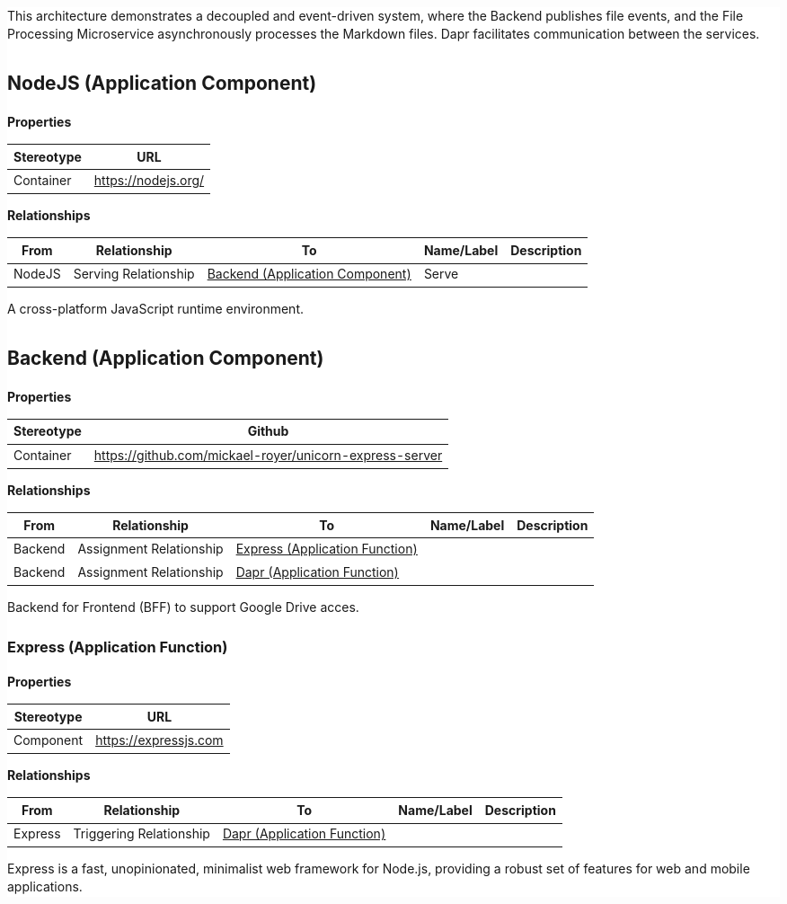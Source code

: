 This architecture demonstrates a decoupled and event-driven system, where the Backend publishes file events, and the File Processing Microservice asynchronously processes the Markdown files. Dapr facilitates communication between the services.

## NodeJS (Application Component)

**Properties**

|Stereotype|URL|
|---|---|
|Container|https://nodejs.org/|

**Relationships**

|From|Relationship|To|Name/Label|Description|
|---|---|---|---|---|
|NodeJS|Serving Relationship|[Backend (Application Component)](#backend-application-component)|Serve||

A cross-platform JavaScript runtime environment.

## Backend (Application Component)

**Properties**

|Stereotype|Github|
|---|---|
|Container|https://github.com/mickael-royer/unicorn-express-server|

**Relationships**

|From|Relationship|To|Name/Label|Description|
|---|---|---|---|---|
|Backend|Assignment Relationship|[Express (Application Function)](#express-application-function)|||
|Backend|Assignment Relationship|[Dapr (Application Function)](#dapr-application-function)|||

Backend for Frontend (BFF) to support Google Drive acces.

### Express (Application Function)

**Properties**

|Stereotype|URL|
|---|---|
|Component|https://expressjs.com|

**Relationships**

|From|Relationship|To|Name/Label|Description|
|---|---|---|---|---|
|Express|Triggering Relationship|[Dapr (Application Function)](#dapr-application-function)|||

Express is a fast, unopinionated, minimalist web framework for Node.js, providing a robust set of features for web and mobile applications.

